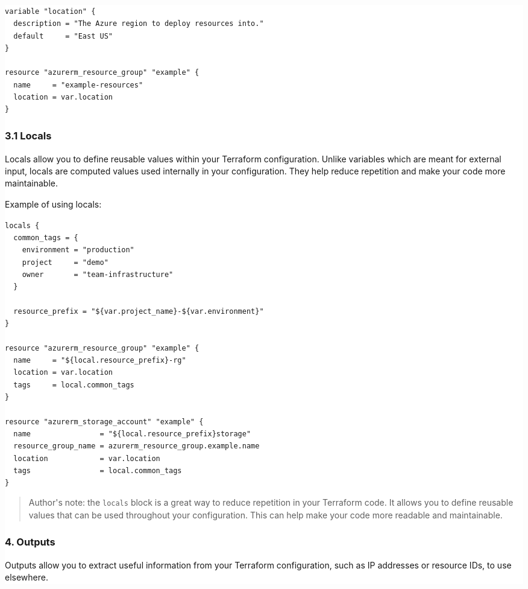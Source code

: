 ```hcl
variable "location" {
  description = "The Azure region to deploy resources into."
  default     = "East US"
}

resource "azurerm_resource_group" "example" {
  name     = "example-resources"
  location = var.location
}
```

### 3.1 Locals

Locals allow you to define reusable values within your Terraform configuration. Unlike variables which are meant for external input, locals are computed values used internally in your configuration. They help reduce repetition and make your code more maintainable.

Example of using locals:

```hcl
locals {
  common_tags = {
    environment = "production"
    project     = "demo"
    owner       = "team-infrastructure"
  }
  
  resource_prefix = "${var.project_name}-${var.environment}"
}

resource "azurerm_resource_group" "example" {
  name     = "${local.resource_prefix}-rg"
  location = var.location
  tags     = local.common_tags
}

resource "azurerm_storage_account" "example" {
  name                = "${local.resource_prefix}storage"
  resource_group_name = azurerm_resource_group.example.name
  location            = var.location
  tags                = local.common_tags
}
```

> Author's note: the `locals` block is a great way to reduce repetition in your Terraform code. It allows you to define reusable values that can be used throughout your configuration. This can help make your code more readable and maintainable.

### 4. Outputs

Outputs allow you to extract useful information from your Terraform configuration, such as IP addresses or resource IDs, to use elsewhere.
